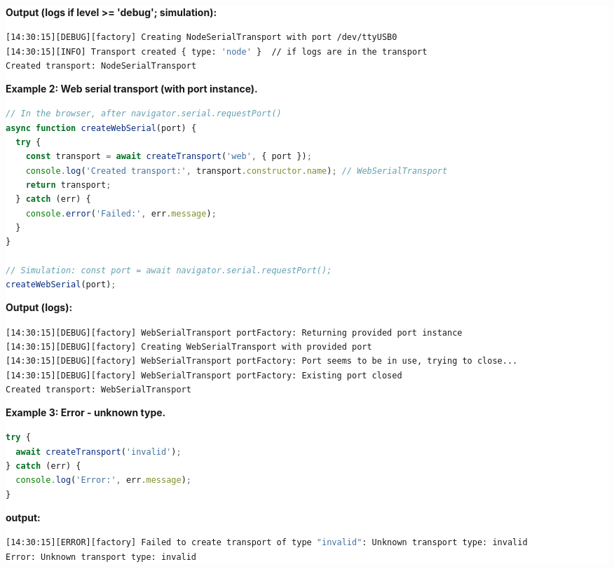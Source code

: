 ```js
```

**Output (logs if level >= 'debug'; simulation):**

```bash
[14:30:15][DEBUG][factory] Creating NodeSerialTransport with port /dev/ttyUSB0
[14:30:15][INFO] Transport created { type: 'node' }  // if logs are in the transport
Created transport: NodeSerialTransport
```

**Example 2: Web serial transport (with port instance).**

```js
// In the browser, after navigator.serial.requestPort()
async function createWebSerial(port) {
  try {
    const transport = await createTransport('web', { port });
    console.log('Created transport:', transport.constructor.name); // WebSerialTransport
    return transport;
  } catch (err) {
    console.error('Failed:', err.message);
  }
}

// Simulation: const port = await navigator.serial.requestPort();
createWebSerial(port);
```

**Output (logs):**

```bash
[14:30:15][DEBUG][factory] WebSerialTransport portFactory: Returning provided port instance
[14:30:15][DEBUG][factory] Creating WebSerialTransport with provided port
[14:30:15][DEBUG][factory] WebSerialTransport portFactory: Port seems to be in use, trying to close...
[14:30:15][DEBUG][factory] WebSerialTransport portFactory: Existing port closed
Created transport: WebSerialTransport
```

**Example 3: Error - unknown type.**

```js
try {
  await createTransport('invalid');
} catch (err) {
  console.log('Error:', err.message);
}
```

**output:**

```bash
[14:30:15][ERROR][factory] Failed to create transport of type "invalid": Unknown transport type: invalid
Error: Unknown transport type: invalid
```
